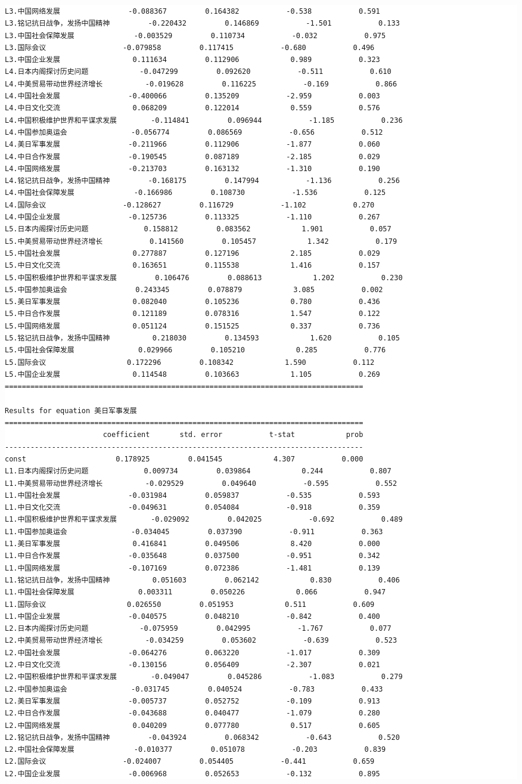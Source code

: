     L3.中国网络发展                -0.088367         0.164382           -0.538           0.591
    L3.铭记抗日战争，发扬中国精神         -0.220432         0.146869           -1.501           0.133
    L3.中国社会保障发展              -0.003529         0.110734           -0.032           0.975
    L3.国际会议                  -0.079858         0.117415           -0.680           0.496
    L3.中国企业发展                 0.111634         0.112906            0.989           0.323
    L4.日本内阁探讨历史问题            -0.047299         0.092620           -0.511           0.610
    L4.中美贸易带动世界经济增长          -0.019628         0.116225           -0.169           0.866
    L4.中国社会发展                -0.400066         0.135209           -2.959           0.003
    L4.中日文化交流                 0.068209         0.122014            0.559           0.576
    L4.中国积极维护世界和平谋求发展        -0.114841         0.096944           -1.185           0.236
    L4.中国参加奥运会               -0.056774         0.086569           -0.656           0.512
    L4.美日军事发展                -0.211966         0.112906           -1.877           0.060
    L4.中日合作发展                -0.190545         0.087189           -2.185           0.029
    L4.中国网络发展                -0.213703         0.163132           -1.310           0.190
    L4.铭记抗日战争，发扬中国精神         -0.168175         0.147994           -1.136           0.256
    L4.中国社会保障发展              -0.166986         0.108730           -1.536           0.125
    L4.国际会议                  -0.128627         0.116729           -1.102           0.270
    L4.中国企业发展                -0.125736         0.113325           -1.110           0.267
    L5.日本内阁探讨历史问题             0.158812         0.083562            1.901           0.057
    L5.中美贸易带动世界经济增长           0.141560         0.105457            1.342           0.179
    L5.中国社会发展                 0.277887         0.127196            2.185           0.029
    L5.中日文化交流                 0.163651         0.115538            1.416           0.157
    L5.中国积极维护世界和平谋求发展         0.106476         0.088613            1.202           0.230
    L5.中国参加奥运会                0.243345         0.078879            3.085           0.002
    L5.美日军事发展                 0.082040         0.105236            0.780           0.436
    L5.中日合作发展                 0.121189         0.078316            1.547           0.122
    L5.中国网络发展                 0.051124         0.151525            0.337           0.736
    L5.铭记抗日战争，发扬中国精神          0.218030         0.134593            1.620           0.105
    L5.中国社会保障发展               0.029966         0.105210            0.285           0.776
    L5.国际会议                   0.172296         0.108342            1.590           0.112
    L5.中国企业发展                 0.114548         0.103663            1.105           0.269
    ====================================================================================
    
    Results for equation 美日军事发展
    ====================================================================================
                           coefficient       std. error           t-stat            prob
    ------------------------------------------------------------------------------------
    const                     0.178925         0.041545            4.307           0.000
    L1.日本内阁探讨历史问题             0.009734         0.039864            0.244           0.807
    L1.中美贸易带动世界经济增长          -0.029529         0.049640           -0.595           0.552
    L1.中国社会发展                -0.031984         0.059837           -0.535           0.593
    L1.中日文化交流                -0.049631         0.054084           -0.918           0.359
    L1.中国积极维护世界和平谋求发展        -0.029092         0.042025           -0.692           0.489
    L1.中国参加奥运会               -0.034045         0.037390           -0.911           0.363
    L1.美日军事发展                 0.416841         0.049506            8.420           0.000
    L1.中日合作发展                -0.035648         0.037500           -0.951           0.342
    L1.中国网络发展                -0.107169         0.072386           -1.481           0.139
    L1.铭记抗日战争，发扬中国精神          0.051603         0.062142            0.830           0.406
    L1.中国社会保障发展               0.003311         0.050226            0.066           0.947
    L1.国际会议                   0.026550         0.051953            0.511           0.609
    L1.中国企业发展                -0.040575         0.048210           -0.842           0.400
    L2.日本内阁探讨历史问题            -0.075959         0.042995           -1.767           0.077
    L2.中美贸易带动世界经济增长          -0.034259         0.053602           -0.639           0.523
    L2.中国社会发展                -0.064276         0.063220           -1.017           0.309
    L2.中日文化交流                -0.130156         0.056409           -2.307           0.021
    L2.中国积极维护世界和平谋求发展        -0.049047         0.045286           -1.083           0.279
    L2.中国参加奥运会               -0.031745         0.040524           -0.783           0.433
    L2.美日军事发展                -0.005737         0.052752           -0.109           0.913
    L2.中日合作发展                -0.043688         0.040477           -1.079           0.280
    L2.中国网络发展                 0.040209         0.077780            0.517           0.605
    L2.铭记抗日战争，发扬中国精神         -0.043924         0.068342           -0.643           0.520
    L2.中国社会保障发展              -0.010377         0.051078           -0.203           0.839
    L2.国际会议                  -0.024007         0.054405           -0.441           0.659
    L2.中国企业发展                -0.006968         0.052653           -0.132           0.895